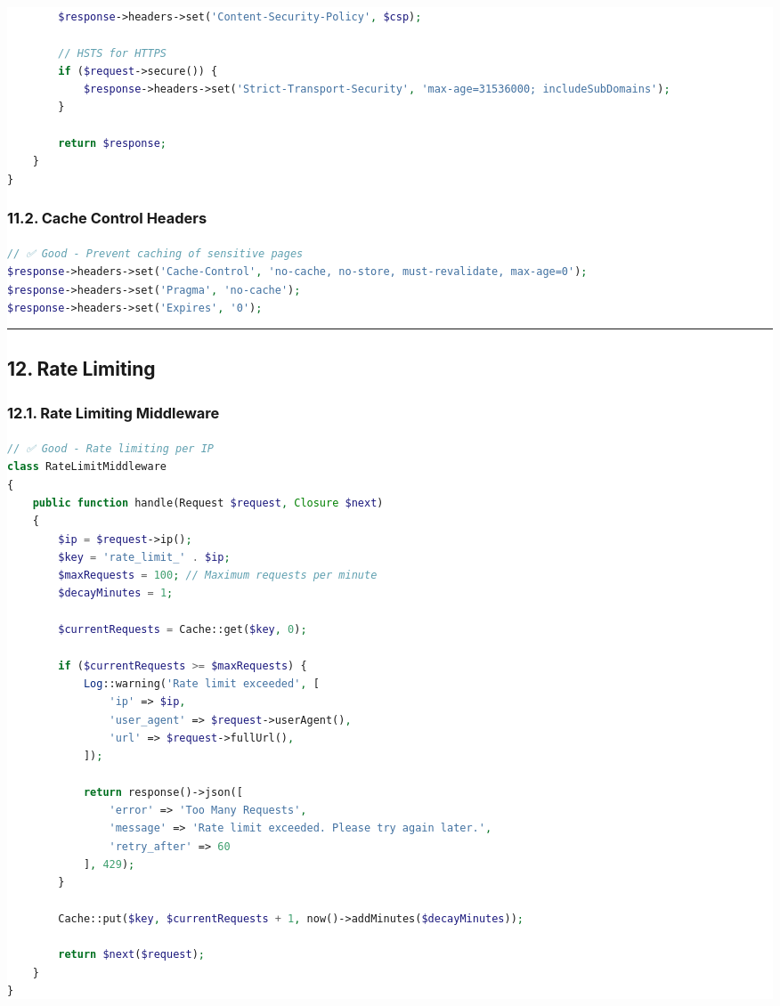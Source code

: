 ```php
        $response->headers->set('Content-Security-Policy', $csp);
        
        // HSTS for HTTPS
        if ($request->secure()) {
            $response->headers->set('Strict-Transport-Security', 'max-age=31536000; includeSubDomains');
        }
        
        return $response;
    }
}
```

### 11.2. Cache Control Headers

```php
// ✅ Good - Prevent caching of sensitive pages
$response->headers->set('Cache-Control', 'no-cache, no-store, must-revalidate, max-age=0');
$response->headers->set('Pragma', 'no-cache');
$response->headers->set('Expires', '0');
```

---

## 12. Rate Limiting

### 12.1. Rate Limiting Middleware

```php
// ✅ Good - Rate limiting per IP
class RateLimitMiddleware
{
    public function handle(Request $request, Closure $next)
    {
        $ip = $request->ip();
        $key = 'rate_limit_' . $ip;
        $maxRequests = 100; // Maximum requests per minute
        $decayMinutes = 1;
        
        $currentRequests = Cache::get($key, 0);
        
        if ($currentRequests >= $maxRequests) {
            Log::warning('Rate limit exceeded', [
                'ip' => $ip,
                'user_agent' => $request->userAgent(),
                'url' => $request->fullUrl(),
            ]);
            
            return response()->json([
                'error' => 'Too Many Requests',
                'message' => 'Rate limit exceeded. Please try again later.',
                'retry_after' => 60
            ], 429);
        }
        
        Cache::put($key, $currentRequests + 1, now()->addMinutes($decayMinutes));
        
        return $next($request);
    }
}
```
